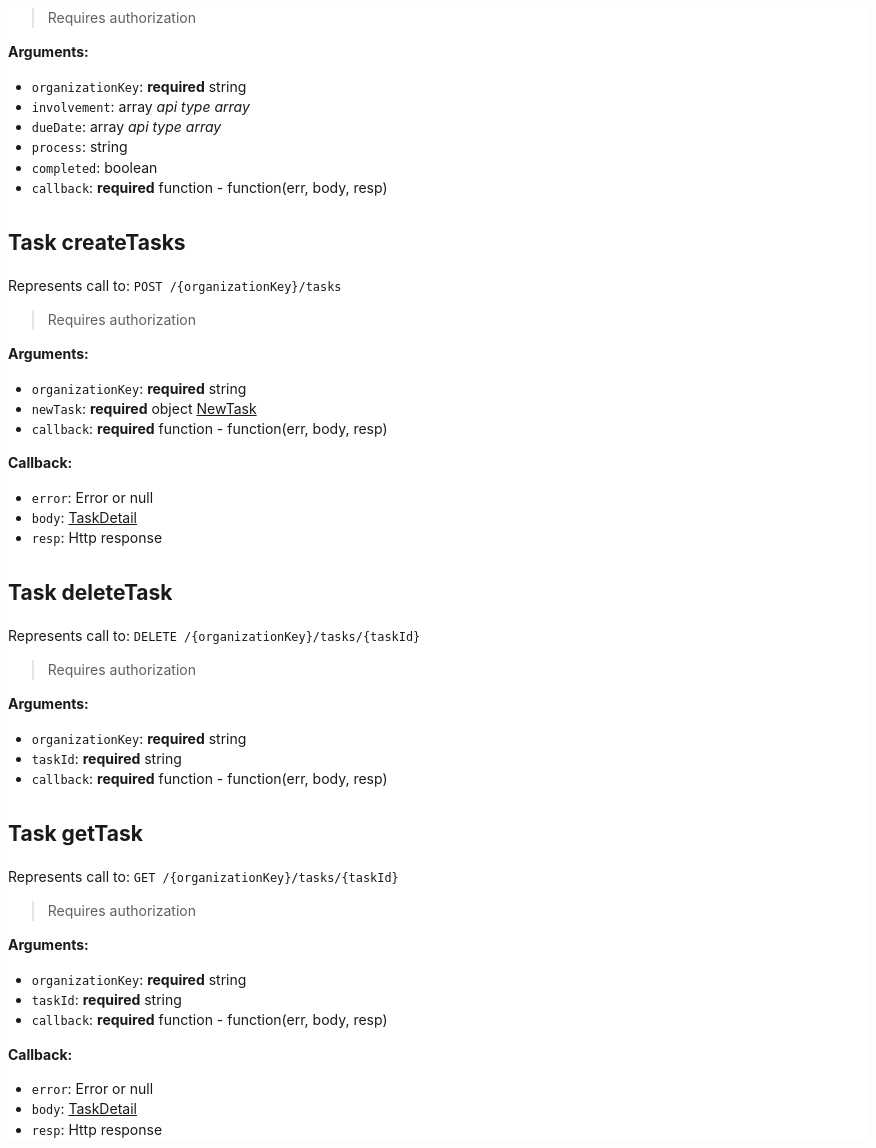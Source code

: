 > Requires authorization

**Arguments:**
- `organizationKey`: **required** string
- `involvement`: array _api type array_
- `dueDate`: array _api type array_
- `process`: string
- `completed`: boolean
- `callback`: **required** function - function(err, body, resp)


## Task createTasks
Represents call to:
`POST /{organizationKey}/tasks`

> Requires authorization

**Arguments:**
- `organizationKey`: **required** string
- `newTask`: **required** object [NewTask](#model-newtask)
- `callback`: **required** function - function(err, body, resp)


**Callback:**
- `error`: Error or null
- `body`: [TaskDetail](#model-taskdetail)
- `resp`: Http response

## Task deleteTask
Represents call to:
`DELETE /{organizationKey}/tasks/{taskId}`

> Requires authorization

**Arguments:**
- `organizationKey`: **required** string
- `taskId`: **required** string
- `callback`: **required** function - function(err, body, resp)


## Task getTask
Represents call to:
`GET /{organizationKey}/tasks/{taskId}`

> Requires authorization

**Arguments:**
- `organizationKey`: **required** string
- `taskId`: **required** string
- `callback`: **required** function - function(err, body, resp)


**Callback:**
- `error`: Error or null
- `body`: [TaskDetail](#model-taskdetail)
- `resp`: Http response
